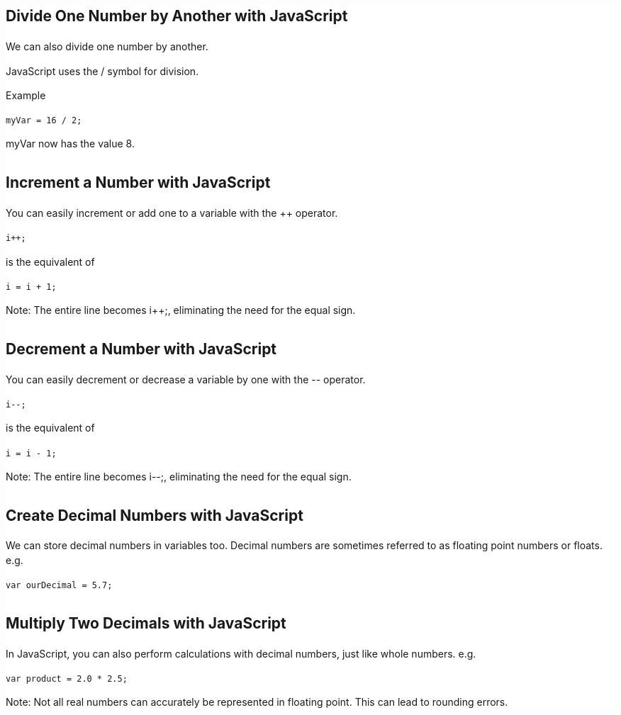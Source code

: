 ## Divide One Number by Another with JavaScript

We can also divide one number by another.

JavaScript uses the / symbol for division.

Example
```
myVar = 16 / 2;
```
myVar now has the value 8.

## Increment a Number with JavaScript

You can easily increment or add one to a variable with the ++ operator.
```
i++;
```
is the equivalent of
```
i = i + 1;
```
Note: The entire line becomes i++;, eliminating the need for the equal sign.

## Decrement a Number with JavaScript

You can easily decrement or decrease a variable by one with the -- operator.
```
i--;
```
is the equivalent of
```
i = i - 1;
```
Note: The entire line becomes i--;, eliminating the need for the equal sign.

## Create Decimal Numbers with JavaScript

We can store decimal numbers in variables too. Decimal numbers are sometimes referred to as floating point numbers or floats.
e.g.
```
var ourDecimal = 5.7;
```

## Multiply Two Decimals with JavaScript

In JavaScript, you can also perform calculations with decimal numbers, just like whole numbers.
e.g.
```
var product = 2.0 * 2.5;
```

Note: Not all real numbers can accurately be represented in floating point. This can lead to rounding errors.
